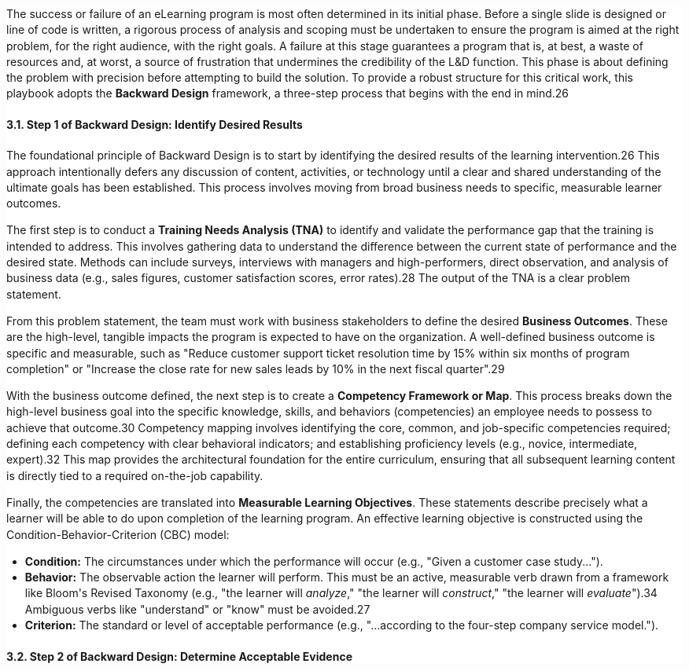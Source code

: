 The success or failure of an eLearning program is most often determined in its initial phase. Before a single slide is designed or line of code is written, a rigorous process of analysis and scoping must be undertaken to ensure the program is aimed at the right problem, for the right audience, with the right goals. A failure at this stage guarantees a program that is, at best, a waste of resources and, at worst, a source of frustration that undermines the credibility of the L\&D function. This phase is about defining the problem with precision before attempting to build the solution. To provide a robust structure for this critical work, this playbook adopts the **Backward Design** framework, a three-step process that begins with the end in mind.26

#### **3.1. Step 1 of Backward Design: Identify Desired Results**

The foundational principle of Backward Design is to start by identifying the desired results of the learning intervention.26 This approach intentionally defers any discussion of content, activities, or technology until a clear and shared understanding of the ultimate goals has been established. This process involves moving from broad business needs to specific, measurable learner outcomes.

The first step is to conduct a **Training Needs Analysis (TNA)** to identify and validate the performance gap that the training is intended to address. This involves gathering data to understand the difference between the current state of performance and the desired state. Methods can include surveys, interviews with managers and high-performers, direct observation, and analysis of business data (e.g., sales figures, customer satisfaction scores, error rates).28 The output of the TNA is a clear problem statement.

From this problem statement, the team must work with business stakeholders to define the desired **Business Outcomes**. These are the high-level, tangible impacts the program is expected to have on the organization. A well-defined business outcome is specific and measurable, such as "Reduce customer support ticket resolution time by 15% within six months of program completion" or "Increase the close rate for new sales leads by 10% in the next fiscal quarter".29

With the business outcome defined, the next step is to create a **Competency Framework or Map**. This process breaks down the high-level business goal into the specific knowledge, skills, and behaviors (competencies) an employee needs to possess to achieve that outcome.30 Competency mapping involves identifying the core, common, and job-specific competencies required; defining each competency with clear behavioral indicators; and establishing proficiency levels (e.g., novice, intermediate, expert).32 This map provides the architectural foundation for the entire curriculum, ensuring that all subsequent learning content is directly tied to a required on-the-job capability.

Finally, the competencies are translated into **Measurable Learning Objectives**. These statements describe precisely what a learner will be able to do upon completion of the learning program. An effective learning objective is constructed using the Condition-Behavior-Criterion (CBC) model:

* **Condition:** The circumstances under which the performance will occur (e.g., "Given a customer case study...").  
* **Behavior:** The observable action the learner will perform. This must be an active, measurable verb drawn from a framework like Bloom's Revised Taxonomy (e.g., "the learner will *analyze*," "the learner will *construct*," "the learner will *evaluate*").34 Ambiguous verbs like "understand" or "know" must be avoided.27  
* **Criterion:** The standard or level of acceptable performance (e.g., "...according to the four-step company service model.").

#### **3.2. Step 2 of Backward Design: Determine Acceptable Evidence**
